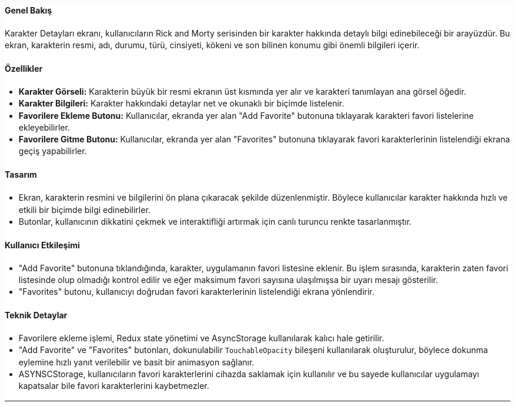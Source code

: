 #### Genel Bakış
Karakter Detayları ekranı, kullanıcıların Rick and Morty serisinden bir karakter hakkında detaylı bilgi edinebileceği bir arayüzdür. Bu ekran, karakterin resmi, adı, durumu, türü, cinsiyeti, kökeni ve son bilinen konumu gibi önemli bilgileri içerir.

#### Özellikler
- **Karakter Görseli:** Karakterin büyük bir resmi ekranın üst kısmında yer alır ve karakteri tanımlayan ana görsel öğedir.
- **Karakter Bilgileri:** Karakter hakkındaki detaylar net ve okunaklı bir biçimde listelenir.
- **Favorilere Ekleme Butonu:** Kullanıcılar, ekranda yer alan "Add Favorite" butonuna tıklayarak karakteri favori listelerine ekleyebilirler.
- **Favorilere Gitme Butonu:** Kullanıcılar, ekranda yer alan "Favorites" butonuna tıklayarak favori karakterlerinin listelendiği ekrana geçiş yapabilirler.

#### Tasarım
- Ekran, karakterin resmini ve bilgilerini ön plana çıkaracak şekilde düzenlenmiştir. Böylece kullanıcılar karakter hakkında hızlı ve etkili bir biçimde bilgi edinebilirler.
- Butonlar, kullanıcının dikkatini çekmek ve interaktifliği artırmak için canlı turuncu renkte tasarlanmıştır.

#### Kullanıcı Etkileşimi
- "Add Favorite" butonuna tıklandığında, karakter, uygulamanın favori listesine eklenir. Bu işlem sırasında, karakterin zaten favori listesinde olup olmadığı kontrol edilir ve eğer maksimum favori sayısına ulaşılmışsa bir uyarı mesajı gösterilir.
- "Favorites" butonu, kullanıcıyı doğrudan favori karakterlerinin listelendiği ekrana yönlendirir.

#### Teknik Detaylar
- Favorilere ekleme işlemi, Redux state yönetimi ve AsyncStorage kullanılarak kalıcı hale getirilir.
- "Add Favorite" ve "Favorites" butonları, dokunulabilir `TouchableOpacity` bileşeni kullanılarak oluşturulur, böylece dokunma eylemine hızlı yanıt verilebilir ve basit bir animasyon sağlanır.
- ASYNSCStorage, kullanıcıların favori karakterlerini cihazda saklamak için kullanılır ve bu sayede kullanıcılar uygulamayı kapatsalar bile favori karakterlerini kaybetmezler.



---
